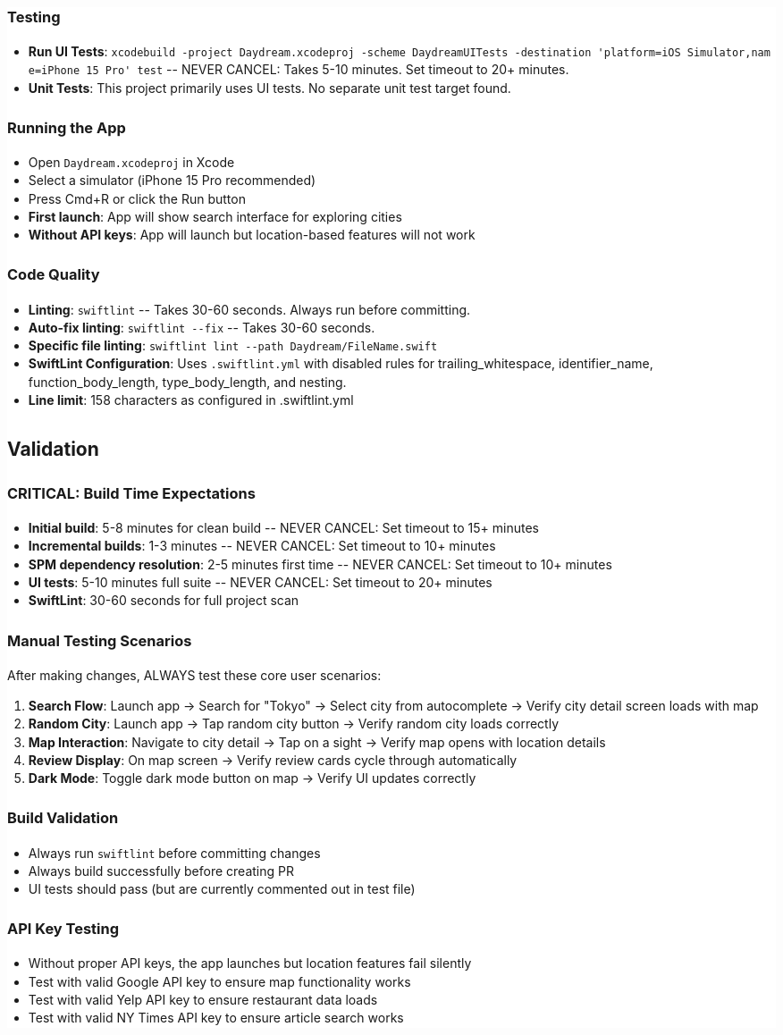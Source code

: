 ### Testing
- **Run UI Tests**: `xcodebuild -project Daydream.xcodeproj -scheme DaydreamUITests -destination 'platform=iOS Simulator,name=iPhone 15 Pro' test` -- NEVER CANCEL: Takes 5-10 minutes. Set timeout to 20+ minutes.
- **Unit Tests**: This project primarily uses UI tests. No separate unit test target found.

### Running the App
- Open `Daydream.xcodeproj` in Xcode
- Select a simulator (iPhone 15 Pro recommended)
- Press Cmd+R or click the Run button
- **First launch**: App will show search interface for exploring cities
- **Without API keys**: App will launch but location-based features will not work

### Code Quality
- **Linting**: `swiftlint` -- Takes 30-60 seconds. Always run before committing.
- **Auto-fix linting**: `swiftlint --fix` -- Takes 30-60 seconds.
- **Specific file linting**: `swiftlint lint --path Daydream/FileName.swift`
- **SwiftLint Configuration**: Uses `.swiftlint.yml` with disabled rules for trailing_whitespace, identifier_name, function_body_length, type_body_length, and nesting.
- **Line limit**: 158 characters as configured in .swiftlint.yml

## Validation

### CRITICAL: Build Time Expectations
- **Initial build**: 5-8 minutes for clean build -- NEVER CANCEL: Set timeout to 15+ minutes
- **Incremental builds**: 1-3 minutes -- NEVER CANCEL: Set timeout to 10+ minutes  
- **SPM dependency resolution**: 2-5 minutes first time -- NEVER CANCEL: Set timeout to 10+ minutes
- **UI tests**: 5-10 minutes full suite -- NEVER CANCEL: Set timeout to 20+ minutes
- **SwiftLint**: 30-60 seconds for full project scan

### Manual Testing Scenarios
After making changes, ALWAYS test these core user scenarios:
1. **Search Flow**: Launch app → Search for "Tokyo" → Select city from autocomplete → Verify city detail screen loads with map
2. **Random City**: Launch app → Tap random city button → Verify random city loads correctly  
3. **Map Interaction**: Navigate to city detail → Tap on a sight → Verify map opens with location details
4. **Review Display**: On map screen → Verify review cards cycle through automatically
5. **Dark Mode**: Toggle dark mode button on map → Verify UI updates correctly

### Build Validation
- Always run `swiftlint` before committing changes
- Always build successfully before creating PR
- UI tests should pass (but are currently commented out in test file)

### API Key Testing
- Without proper API keys, the app launches but location features fail silently
- Test with valid Google API key to ensure map functionality works
- Test with valid Yelp API key to ensure restaurant data loads
- Test with valid NY Times API key to ensure article search works
